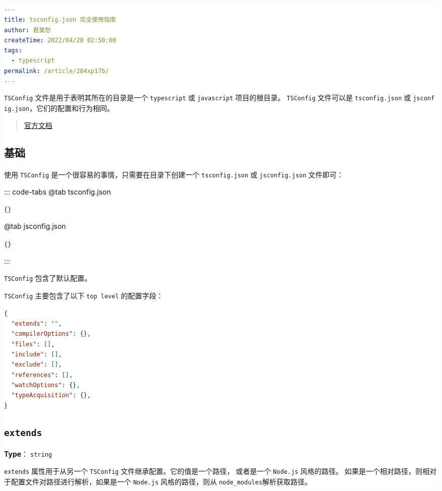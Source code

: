 ```yaml
---
title: tsconfig.json 完全使用指南
author: 君莫愁
createTime: 2022/04/28 02:50:00
tags: 
  - typescript
permalink: /article/284xp17b/
---
```


`TSConfig` 文件是用于表明其所在的目录是一个 `typescript` 或 `javascript` 项目的根目录。
`TSConfig` 文件可以是 `tsconfig.json` 或 `jsconfig.json`，它们的配置和行为相同。



> [官方文档](https://www.typescriptlang.org/tsconfig)

## 基础

使用 `TSConfig` 是一个很容易的事情，只需要在目录下创建一个 `tsconfig.json` 或 `jsconfig.json` 文件即可：

::: code-tabs
@tab tsconfig.json
```json
{}
```
@tab jsconfig.json
```json
{}
```
:::

`TSConfig` 包含了默认配置。

`TSConfig` 主要包含了以下 `top level` 的配置字段：

```json
{
  "extends": "",
  "compilerOptions": {},
  "files": [],
  "include": [],
  "exclude": [],
  "references": [],
  "watchOptions": {},
  "typeAcquisition": {},
}
```

## `extends`

**Type**： `string`

`extends` 属性用于从另一个 `TSConfig` 文件继承配置。它的值是一个路径， 或者是一个 `Node.js` 风格的路径。
如果是一个相对路径，则相对于配置文件对路径进行解析，如果是一个 `Node.js` 风格的路径，则从 `node_modules`解析获取路径。
